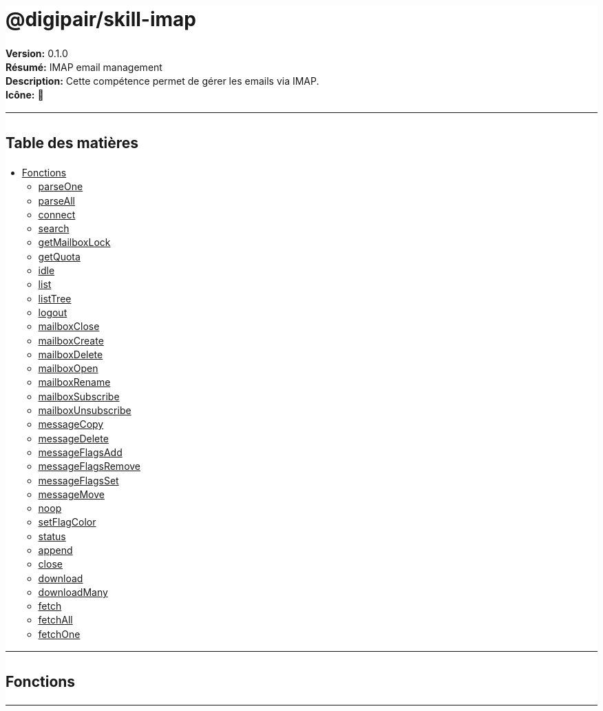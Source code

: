 # @digipair/skill-imap

**Version:** 0.1.0  
**Résumé:** IMAP email management  
**Description:** Cette compétence permet de gérer les emails via IMAP.  
**Icône:** 📨

---

## Table des matières

- [Fonctions](#fonctions)
  - [parseOne](#parseone)
  - [parseAll](#parseall)
  - [connect](#connect)
  - [search](#search)
  - [getMailboxLock](#getmailboxlock)
  - [getQuota](#getquota)
  - [idle](#idle)
  - [list](#list)
  - [listTree](#listtree)
  - [logout](#logout)
  - [mailboxClose](#mailboxclose)
  - [mailboxCreate](#mailboxcreate)
  - [mailboxDelete](#mailboxdelete)
  - [mailboxOpen](#mailboxopen)
  - [mailboxRename](#mailboxrename)
  - [mailboxSubscribe](#mailboxsubscribe)
  - [mailboxUnsubscribe](#mailboxunsubscribe)
  - [messageCopy](#messagecopy)
  - [messageDelete](#messagedelete)
  - [messageFlagsAdd](#messageflagsadd)
  - [messageFlagsRemove](#messageflagsremove)
  - [messageFlagsSet](#messageflagsset)
  - [messageMove](#messagemove)
  - [noop](#noop)
  - [setFlagColor](#setflagcolor)
  - [status](#status)
  - [append](#append)
  - [close](#close)
  - [download](#download)
  - [downloadMany](#downloadmany)
  - [fetch](#fetch)
  - [fetchAll](#fetchall)
  - [fetchOne](#fetchone)

---

## Fonctions

---